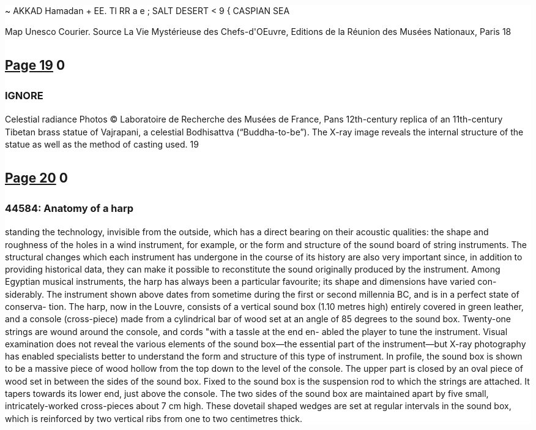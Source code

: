 ~ AKKAD Hamadan + EE. Tl RR a e ; 
SALT DESERT 
< 9 { CASPIAN SEA 
    
Map Unesco Courier. Source La Vie Mystérieuse des Chefs-d'OEuvre, Editions de la Réunion des Musées Nationaux, Paris 
18

## [Page 19](https://demo.humlab.umu.se/courier/074736engo.pdf#page=19) 0

### IGNORE

Celestial radiance 
  Photos © Laboratoire de Recherche des Musées de France, Pans 
12th-century replica of an 
11th-century Tibetan brass 
statue of Vajrapani, a 
celestial Bodhisattva 
(“Buddha-to-be”). The X-ray 
image reveals the internal 
structure of the statue as 
well as the method of 
casting used. 
19

## [Page 20](https://demo.humlab.umu.se/courier/074736engo.pdf#page=20) 0

### 44584: Anatomy of a harp

standing the technology, invisible from the outside, which 
has a direct bearing on their acoustic qualities: the shape 
and roughness of the holes in a wind instrument, for example, or the 
form and structure of the sound board of string instruments. 
The structural changes which each instrument has undergone in 
the course of its history are also very important since, in addition to 
providing historical data, they can make it possible to reconstitute 
the sound originally produced by the instrument. 
Among Egyptian musical instruments, the harp has always been a 
particular favourite; its shape and dimensions have varied con- 
siderably. The instrument shown above dates from sometime during 
the first or second millennia BC, and is in a perfect state of conserva- 
tion. The harp, now in the Louvre, consists of a vertical sound box 
(1.10 metres high) entirely covered in green leather, and a console 
(cross-piece) made from a cylindrical bar of wood set at an angle of 
85 degrees to the sound box. Twenty-one strings are wound around 
the console, and cords "with a tassle at the end en- 
abled the player to tune the instrument. 
Visual examination does not reveal the various elements of the 
sound box—the essential part of the instrument—but X-ray 
photography has enabled specialists better to understand the form 
and structure of this type of instrument. 
In profile, the sound box is shown to be a massive piece of wood 
hollow from the top down to the level of the console. The upper part 
is closed by an oval piece of wood set in between the sides of the 
sound box. Fixed to the sound box is the suspension rod to which 
the strings are attached. It tapers towards its lower end, just above 
the console. 
The two sides of the sound box are maintained apart by five small, 
intricately-worked cross-pieces about 7 cm high. These dovetail 
shaped wedges are set at regular intervals in the sound box, which is 
reinforced by two vertical ribs from one to two centimetres thick. 